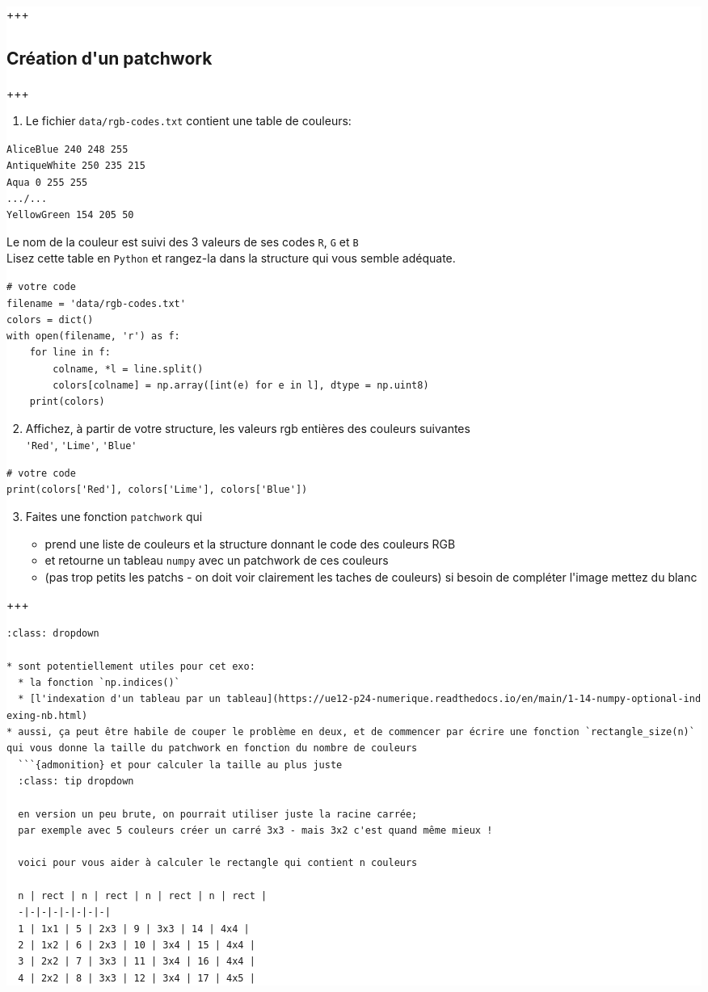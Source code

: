 
+++

## Création d'un patchwork

+++

1. Le fichier `data/rgb-codes.txt` contient une table de couleurs:
```
AliceBlue 240 248 255
AntiqueWhite 250 235 215
Aqua 0 255 255
.../...
YellowGreen 154 205 50
```
Le nom de la couleur est suivi des 3 valeurs de ses codes `R`, `G` et `B`  
Lisez cette table en `Python` et rangez-la dans la structure qui vous semble adéquate.

```{code-cell} ipython3
# votre code
filename = 'data/rgb-codes.txt'
colors = dict()
with open(filename, 'r') as f:
    for line in f:
        colname, *l = line.split()
        colors[colname] = np.array([int(e) for e in l], dtype = np.uint8)
    print(colors)
```

2. Affichez, à partir de votre structure, les valeurs rgb entières des couleurs suivantes  
`'Red'`, `'Lime'`, `'Blue'`

```{code-cell} ipython3
# votre code
print(colors['Red'], colors['Lime'], colors['Blue'])
```

3. Faites une fonction `patchwork` qui  

   * prend une liste de couleurs et la structure donnant le code des couleurs RGB
   * et retourne un tableau `numpy` avec un patchwork de ces couleurs  
   * (pas trop petits les patchs - on doit voir clairement les taches de couleurs)
     si besoin de compléter l'image mettez du blanc

+++

````{admonition} indices
:class: dropdown
  
* sont potentiellement utiles pour cet exo:
  * la fonction `np.indices()`
  * [l'indexation d'un tableau par un tableau](https://ue12-p24-numerique.readthedocs.io/en/main/1-14-numpy-optional-indexing-nb.html)
* aussi, ça peut être habile de couper le problème en deux, et de commencer par écrire une fonction `rectangle_size(n)` qui vous donne la taille du patchwork en fonction du nombre de couleurs  
  ```{admonition} et pour calculer la taille au plus juste
  :class: tip dropdown

  en version un peu brute, on pourrait utiliser juste la racine carrée;
  par exemple avec 5 couleurs créer un carré 3x3 - mais 3x2 c'est quand même mieux !

  voici pour vous aider à calculer le rectangle qui contient n couleurs

  n | rect | n | rect | n | rect | n | rect |
  -|-|-|-|-|-|-|-|
  1 | 1x1 | 5 | 2x3 | 9 | 3x3 | 14 | 4x4 |
  2 | 1x2 | 6 | 2x3 | 10 | 3x4 | 15 | 4x4 |
  3 | 2x2 | 7 | 3x3 | 11 | 3x4 | 16 | 4x4 |
  4 | 2x2 | 8 | 3x3 | 12 | 3x4 | 17 | 4x5 |
````